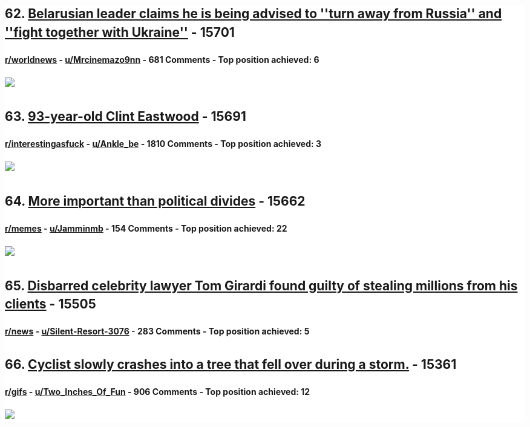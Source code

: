## 62. [Belarusian leader claims he is being advised to ''turn away from Russia'' and ''fight together with Ukraine''](http://reddit.com/r/worldnews/comments/1f3ebmv/belarusian_leader_claims_he_is_being_advised_to/) - 15701
#### [r/worldnews](http://reddit.com/r/worldnews) - [u/Mrcinemazo9nn](http://reddit.com/u/Mrcinemazo9nn) - 681 Comments - Top position achieved: 6

<a href="https://www.pravda.com.ua/eng/news/2024/08/27/7472111/"><img src="https://a.thumbs.redditmedia.com/HKXnteuyM2hKCBP8ipDIG4e54jl31qwK0wVsDU6oQU0.jpg"></img></a>

## 63. [93-year-old Clint Eastwood](http://reddit.com/r/interestingasfuck/comments/1f3f91k/93yearold_clint_eastwood/) - 15691
#### [r/interestingasfuck](http://reddit.com/r/interestingasfuck) - [u/Ankle_be](http://reddit.com/u/Ankle_be) - 1810 Comments - Top position achieved: 3

<a href="https://i.redd.it/fm4gmdthqfld1.jpeg"><img src="https://a.thumbs.redditmedia.com/de2hyT7Upk24nNOoCmQqlJvmN-fALDf0UVh4CU-nZy0.jpg"></img></a>

## 64. [More important than political divides](http://reddit.com/r/memes/comments/1f2wrkh/more_important_than_political_divides/) - 15662
#### [r/memes](http://reddit.com/r/memes) - [u/Jamminmb](http://reddit.com/u/Jamminmb) - 154 Comments - Top position achieved: 22

<a href="https://i.redd.it/jpsgii50uald1.jpeg"><img src="https://a.thumbs.redditmedia.com/d5D3X1bKLP4S28tSce1F3TZvWMxfaIuLMdkpQuv0T-4.jpg"></img></a>

## 65. [Disbarred celebrity lawyer Tom Girardi found guilty of stealing millions from his clients](http://reddit.com/r/news/comments/1f37xwb/disbarred_celebrity_lawyer_tom_girardi_found/) - 15505
#### [r/news](http://reddit.com/r/news) - [u/Silent-Resort-3076](http://reddit.com/u/Silent-Resort-3076) - 283 Comments - Top position achieved: 5

## 66. [Cyclist slowly crashes into a tree that fell over during a storm.](http://reddit.com/r/gifs/comments/1f3k5fu/cyclist_slowly_crashes_into_a_tree_that_fell_over/) - 15361
#### [r/gifs](http://reddit.com/r/gifs) - [u/Two_Inches_Of_Fun](http://reddit.com/u/Two_Inches_Of_Fun) - 906 Comments - Top position achieved: 12

<a href="https://i.imgur.com/f6AKi3G.gifv"><img src="https://b.thumbs.redditmedia.com/KaZVDvPtx68PdzEFJWWrq_AQqS0Z0pILgjmM_yiqE5Q.jpg"></img></a>
